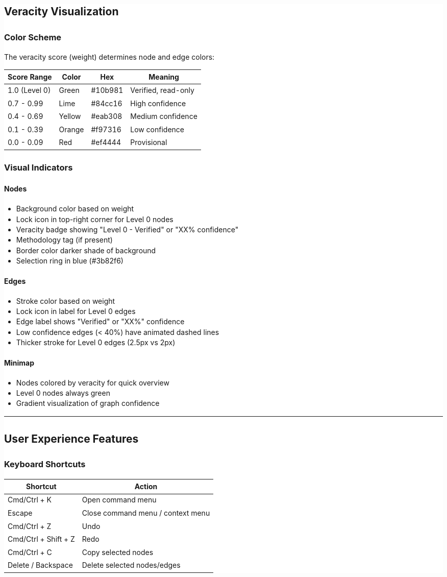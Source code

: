 
## Veracity Visualization

### Color Scheme
The veracity score (weight) determines node and edge colors:

| Score Range | Color | Hex | Meaning |
|------------|-------|-----|---------|
| 1.0 (Level 0) | Green | #10b981 | Verified, read-only |
| 0.7 - 0.99 | Lime | #84cc16 | High confidence |
| 0.4 - 0.69 | Yellow | #eab308 | Medium confidence |
| 0.1 - 0.39 | Orange | #f97316 | Low confidence |
| 0.0 - 0.09 | Red | #ef4444 | Provisional |

### Visual Indicators

#### Nodes
- Background color based on weight
- Lock icon in top-right corner for Level 0 nodes
- Veracity badge showing "Level 0 - Verified" or "XX% confidence"
- Methodology tag (if present)
- Border color darker shade of background
- Selection ring in blue (#3b82f6)

#### Edges
- Stroke color based on weight
- Lock icon in label for Level 0 edges
- Edge label shows "Verified" or "XX%" confidence
- Low confidence edges (< 40%) have animated dashed lines
- Thicker stroke for Level 0 edges (2.5px vs 2px)

#### Minimap
- Nodes colored by veracity for quick overview
- Level 0 nodes always green
- Gradient visualization of graph confidence

---

## User Experience Features

### Keyboard Shortcuts
| Shortcut | Action |
|----------|--------|
| Cmd/Ctrl + K | Open command menu |
| Escape | Close command menu / context menu |
| Cmd/Ctrl + Z | Undo |
| Cmd/Ctrl + Shift + Z | Redo |
| Cmd/Ctrl + C | Copy selected nodes |
| Delete / Backspace | Delete selected nodes/edges |
